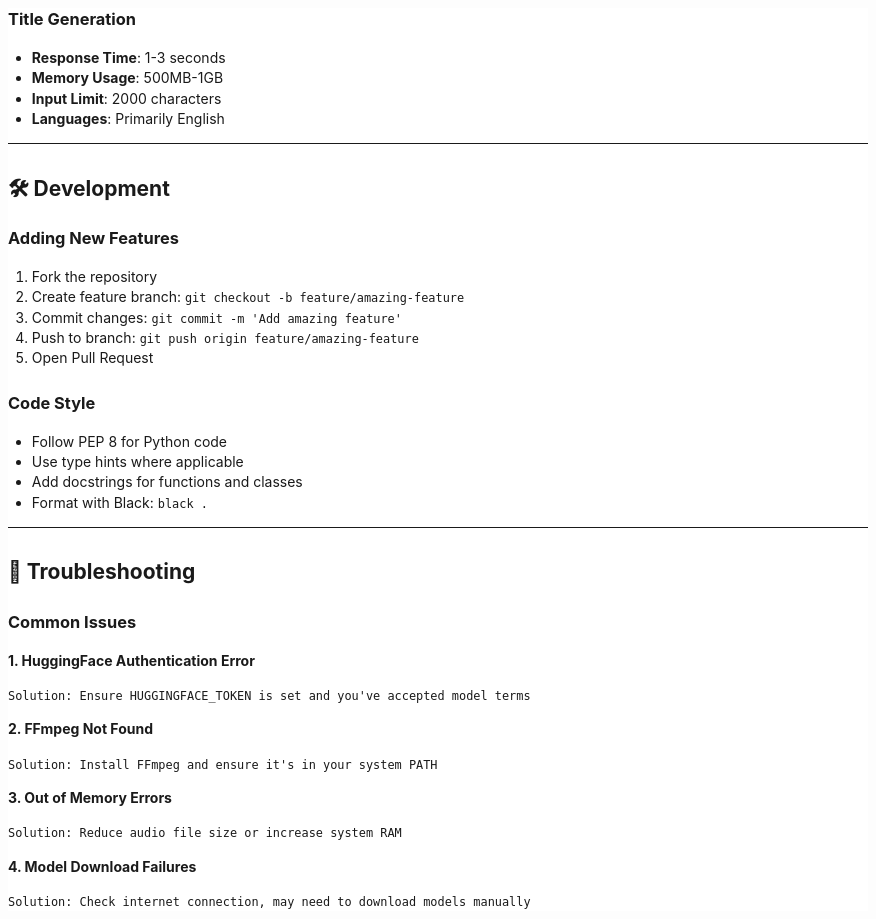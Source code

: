 ### Title Generation

- **Response Time**: 1-3 seconds
- **Memory Usage**: 500MB-1GB
- **Input Limit**: 2000 characters
- **Languages**: Primarily English

---

## 🛠️ Development

### Adding New Features

1. Fork the repository
2. Create feature branch: `git checkout -b feature/amazing-feature`
3. Commit changes: `git commit -m 'Add amazing feature'`
4. Push to branch: `git push origin feature/amazing-feature`
5. Open Pull Request

### Code Style

- Follow PEP 8 for Python code
- Use type hints where applicable
- Add docstrings for functions and classes
- Format with Black: `black .`

---

## 🔧 Troubleshooting

### Common Issues

**1. HuggingFace Authentication Error**

```
Solution: Ensure HUGGINGFACE_TOKEN is set and you've accepted model terms
```

**2. FFmpeg Not Found**

```
Solution: Install FFmpeg and ensure it's in your system PATH
```

**3. Out of Memory Errors**

```
Solution: Reduce audio file size or increase system RAM
```

**4. Model Download Failures**

```
Solution: Check internet connection, may need to download models manually
```
